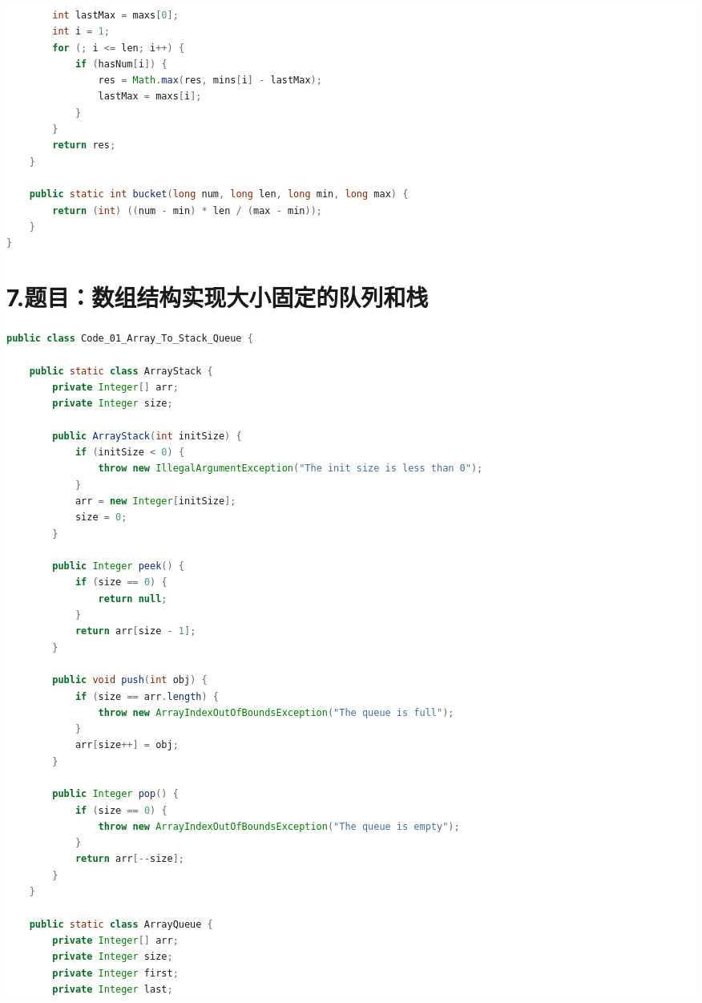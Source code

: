 ```java
		int lastMax = maxs[0];
		int i = 1;
		for (; i <= len; i++) {
			if (hasNum[i]) {
				res = Math.max(res, mins[i] - lastMax);
				lastMax = maxs[i];
			}
		}
		return res;
	}

	public static int bucket(long num, long len, long min, long max) {
		return (int) ((num - min) * len / (max - min));
	}
}
```

# 7.题目：数组结构实现大小固定的队列和栈

```java
public class Code_01_Array_To_Stack_Queue {

	public static class ArrayStack {
		private Integer[] arr;
		private Integer size;

		public ArrayStack(int initSize) {
			if (initSize < 0) {
				throw new IllegalArgumentException("The init size is less than 0");
			}
			arr = new Integer[initSize];
			size = 0;
		}

		public Integer peek() {
			if (size == 0) {
				return null;
			}
			return arr[size - 1];
		}

		public void push(int obj) {
			if (size == arr.length) {
				throw new ArrayIndexOutOfBoundsException("The queue is full");
			}
			arr[size++] = obj;
		}

		public Integer pop() {
			if (size == 0) {
				throw new ArrayIndexOutOfBoundsException("The queue is empty");
			}
			return arr[--size];
		}
	}

	public static class ArrayQueue {
		private Integer[] arr;
		private Integer size;
		private Integer first;
		private Integer last;

```